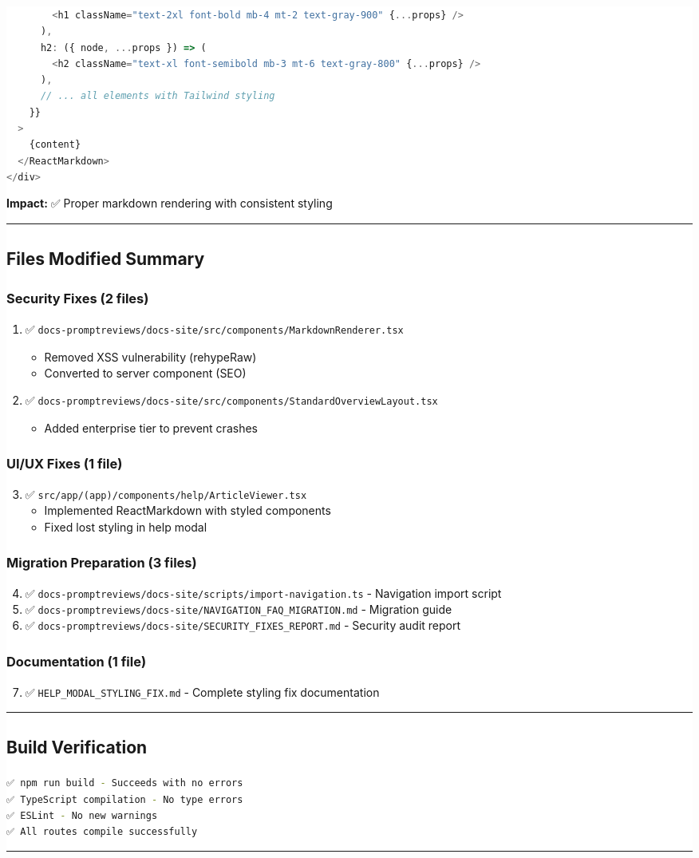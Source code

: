 ```typescript
        <h1 className="text-2xl font-bold mb-4 mt-2 text-gray-900" {...props} />
      ),
      h2: ({ node, ...props }) => (
        <h2 className="text-xl font-semibold mb-3 mt-6 text-gray-800" {...props} />
      ),
      // ... all elements with Tailwind styling
    }}
  >
    {content}
  </ReactMarkdown>
</div>
```

**Impact:** ✅ Proper markdown rendering with consistent styling

---

## Files Modified Summary

### Security Fixes (2 files)
1. ✅ `docs-promptreviews/docs-site/src/components/MarkdownRenderer.tsx`
   - Removed XSS vulnerability (rehypeRaw)
   - Converted to server component (SEO)

2. ✅ `docs-promptreviews/docs-site/src/components/StandardOverviewLayout.tsx`
   - Added enterprise tier to prevent crashes

### UI/UX Fixes (1 file)
3. ✅ `src/app/(app)/components/help/ArticleViewer.tsx`
   - Implemented ReactMarkdown with styled components
   - Fixed lost styling in help modal

### Migration Preparation (3 files)
4. ✅ `docs-promptreviews/docs-site/scripts/import-navigation.ts` - Navigation import script
5. ✅ `docs-promptreviews/docs-site/NAVIGATION_FAQ_MIGRATION.md` - Migration guide
6. ✅ `docs-promptreviews/docs-site/SECURITY_FIXES_REPORT.md` - Security audit report

### Documentation (1 file)
7. ✅ `HELP_MODAL_STYLING_FIX.md` - Complete styling fix documentation

---

## Build Verification

```bash
✅ npm run build - Succeeds with no errors
✅ TypeScript compilation - No type errors
✅ ESLint - No new warnings
✅ All routes compile successfully
```

---